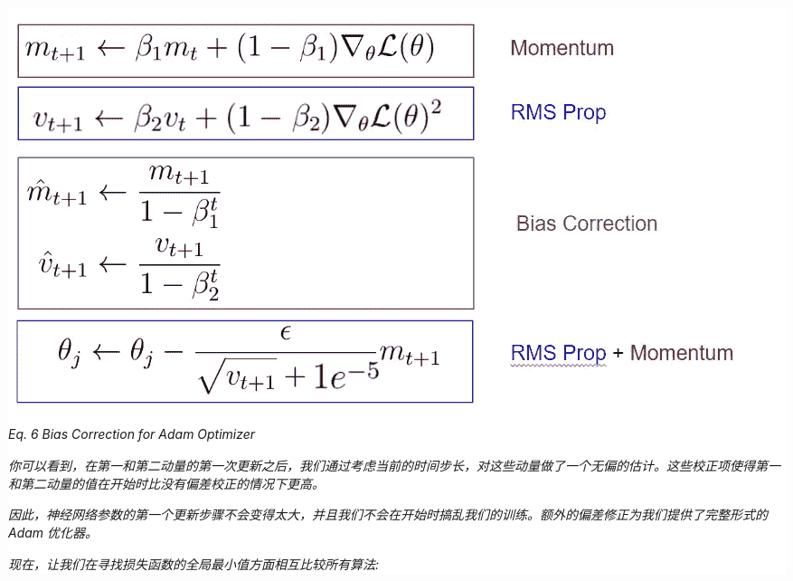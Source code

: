 *![](img/04146273394095575605126a1c776026.png)*

*Eq. 6 Bias Correction for Adam Optimizer*

*你可以看到，在第一和第二动量的第一次更新之后，我们通过考虑当前的时间步长，对这些动量做了一个无偏的估计。这些校正项使得第一和第二动量的值在开始时比没有偏差校正的情况下更高。*

*因此，神经网络参数的第一个更新步骤不会变得太大，并且我们不会在开始时搞乱我们的训练。额外的偏差修正为我们提供了完整形式的 Adam 优化器。*

*现在，让我们在寻找损失函数的全局最小值方面相互比较所有算法:*
